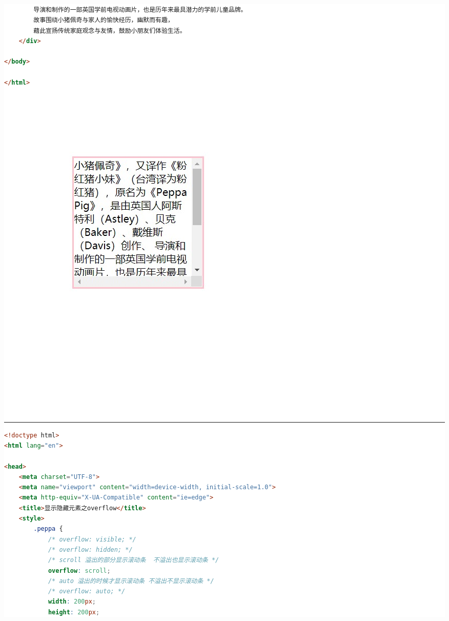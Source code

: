 ```html
        导演和制作的一部英国学前电视动画片，也是历年来最具潜力的学前儿童品牌。
        故事围绕小猪佩奇与家人的愉快经历，幽默而有趣，
        藉此宣扬传统家庭观念与友情，鼓励小朋友们体验生活。
    </div>

</body>

</html>
```

![](mark-img/20210411015532804.jpg)

---

```html
<!doctype html>
<html lang="en">

<head>
    <meta charset="UTF-8">
    <meta name="viewport" content="width=device-width, initial-scale=1.0">
    <meta http-equiv="X-UA-Compatible" content="ie=edge">
    <title>显示隐藏元素之overflow</title>
    <style>
        .peppa {
            /* overflow: visible; */
            /* overflow: hidden; */
            /* scroll 溢出的部分显示滚动条  不溢出也显示滚动条 */
            overflow: scroll;
            /* auto 溢出的时候才显示滚动条 不溢出不显示滚动条 */
            /* overflow: auto; */
            width: 200px;
            height: 200px;
```